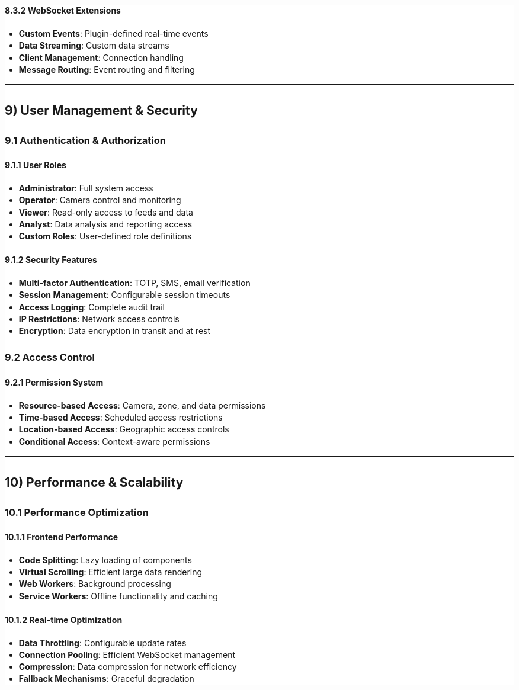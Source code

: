 #### 8.3.2 WebSocket Extensions
- **Custom Events**: Plugin-defined real-time events
- **Data Streaming**: Custom data streams
- **Client Management**: Connection handling
- **Message Routing**: Event routing and filtering

---

## 9) User Management & Security

### 9.1 Authentication & Authorization

#### 9.1.1 User Roles
- **Administrator**: Full system access
- **Operator**: Camera control and monitoring
- **Viewer**: Read-only access to feeds and data
- **Analyst**: Data analysis and reporting access
- **Custom Roles**: User-defined role definitions

#### 9.1.2 Security Features
- **Multi-factor Authentication**: TOTP, SMS, email verification
- **Session Management**: Configurable session timeouts
- **Access Logging**: Complete audit trail
- **IP Restrictions**: Network access controls
- **Encryption**: Data encryption in transit and at rest

### 9.2 Access Control

#### 9.2.1 Permission System
- **Resource-based Access**: Camera, zone, and data permissions
- **Time-based Access**: Scheduled access restrictions
- **Location-based Access**: Geographic access controls
- **Conditional Access**: Context-aware permissions

---

## 10) Performance & Scalability

### 10.1 Performance Optimization

#### 10.1.1 Frontend Performance
- **Code Splitting**: Lazy loading of components
- **Virtual Scrolling**: Efficient large data rendering
- **Web Workers**: Background processing
- **Service Workers**: Offline functionality and caching

#### 10.1.2 Real-time Optimization
- **Data Throttling**: Configurable update rates
- **Connection Pooling**: Efficient WebSocket management
- **Compression**: Data compression for network efficiency
- **Fallback Mechanisms**: Graceful degradation
